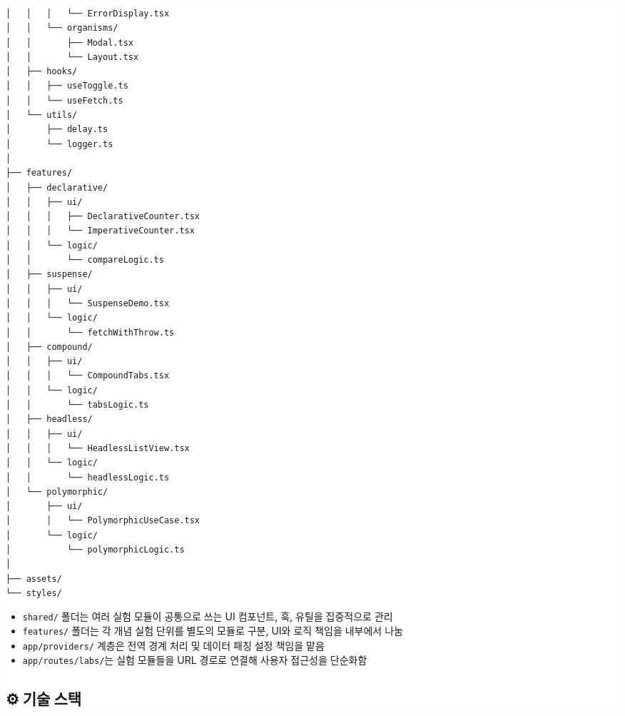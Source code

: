 ```text
│   │   │   └── ErrorDisplay.tsx
│   │   └── organisms/
│   │       ├── Modal.tsx
│   │       └── Layout.tsx
│   ├── hooks/
│   │   ├── useToggle.ts
│   │   └── useFetch.ts
│   └── utils/
│       ├── delay.ts
│       └── logger.ts
│
├── features/
│   ├── declarative/
│   │   ├── ui/
│   │   │   ├── DeclarativeCounter.tsx
│   │   │   └── ImperativeCounter.tsx
│   │   └── logic/
│   │       └── compareLogic.ts
│   ├── suspense/
│   │   ├── ui/
│   │   │   └── SuspenseDemo.tsx
│   │   └── logic/
│   │       └── fetchWithThrow.ts
│   ├── compound/
│   │   ├── ui/
│   │   │   └── CompoundTabs.tsx
│   │   └── logic/
│   │       └── tabsLogic.ts
│   ├── headless/
│   │   ├── ui/
│   │   │   └── HeadlessListView.tsx
│   │   └── logic/
│   │       └── headlessLogic.ts
│   └── polymorphic/
│       ├── ui/
│       │   └── PolymorphicUseCase.tsx
│       └── logic/
│           └── polymorphicLogic.ts
│
├── assets/
└── styles/

```

- `shared/` 폴더는 여러 실험 모듈이 공통으로 쓰는 UI 컴포넌트, 훅, 유틸을 집중적으로 관리
- `features/` 폴더는 각 개념 실험 단위를 별도의 모듈로 구분, UI와 로직 책임을 내부에서 나눔
- `app/providers/` 계층은 전역 경계 처리 및 데이터 패칭 설정 책임을 맡음
- `app/routes/labs/`는 실험 모듈들을 URL 경로로 연결해 사용자 접근성을 단순화함

## ⚙️ 기술 스택
